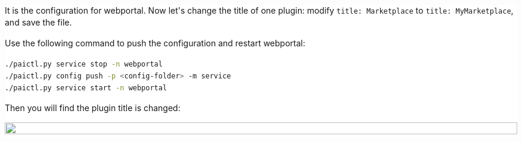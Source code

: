 It is the configuration for webportal. Now let's change the title of one plugin: modify `title: Marketplace` to `title: MyMarketplace`, and save the file.

Use the following command to push the configuration and restart webportal:

```bash
./paictl.py service stop -n webportal
./paictl.py config push -p <config-folder> -m service
./paictl.py service start -n webportal
```

Then you will find the plugin title is changed:

   <img src="./imgs/change-title.png" width="100%" height="100%" />
